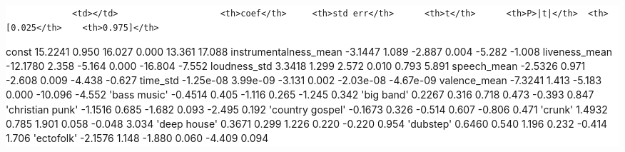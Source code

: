                  <td></td>                    <th>coef</th>     <th>std err</th>      <th>t</th>      <th>P>|t|</th>  <th>[0.025</th>    <th>0.975]</th>  
</tr>
<tr>
  <th>const</th>                           <td>   15.2241</td> <td>    0.950</td> <td>   16.027</td> <td> 0.000</td> <td>   13.361</td> <td>   17.088</td>
</tr>
<tr>
  <th>instrumentalness_mean</th>           <td>   -3.1447</td> <td>    1.089</td> <td>   -2.887</td> <td> 0.004</td> <td>   -5.282</td> <td>   -1.008</td>
</tr>
<tr>
  <th>liveness_mean</th>                   <td>  -12.1780</td> <td>    2.358</td> <td>   -5.164</td> <td> 0.000</td> <td>  -16.804</td> <td>   -7.552</td>
</tr>
<tr>
  <th>loudness_std</th>                    <td>    3.3418</td> <td>    1.299</td> <td>    2.572</td> <td> 0.010</td> <td>    0.793</td> <td>    5.891</td>
</tr>
<tr>
  <th>speech_mean</th>                     <td>   -2.5326</td> <td>    0.971</td> <td>   -2.608</td> <td> 0.009</td> <td>   -4.438</td> <td>   -0.627</td>
</tr>
<tr>
  <th>time_std</th>                        <td> -1.25e-08</td> <td> 3.99e-09</td> <td>   -3.131</td> <td> 0.002</td> <td>-2.03e-08</td> <td>-4.67e-09</td>
</tr>
<tr>
  <th>valence_mean</th>                    <td>   -7.3241</td> <td>    1.413</td> <td>   -5.183</td> <td> 0.000</td> <td>  -10.096</td> <td>   -4.552</td>
</tr>
<tr>
  <th> 'bass music'</th>                   <td>   -0.4514</td> <td>    0.405</td> <td>   -1.116</td> <td> 0.265</td> <td>   -1.245</td> <td>    0.342</td>
</tr>
<tr>
  <th> 'big band'</th>                     <td>    0.2267</td> <td>    0.316</td> <td>    0.718</td> <td> 0.473</td> <td>   -0.393</td> <td>    0.847</td>
</tr>
<tr>
  <th> 'christian punk'</th>               <td>   -1.1516</td> <td>    0.685</td> <td>   -1.682</td> <td> 0.093</td> <td>   -2.495</td> <td>    0.192</td>
</tr>
<tr>
  <th> 'country gospel'</th>               <td>   -0.1673</td> <td>    0.326</td> <td>   -0.514</td> <td> 0.607</td> <td>   -0.806</td> <td>    0.471</td>
</tr>
<tr>
  <th> 'crunk'</th>                        <td>    1.4932</td> <td>    0.785</td> <td>    1.901</td> <td> 0.058</td> <td>   -0.048</td> <td>    3.034</td>
</tr>
<tr>
  <th> 'deep house'</th>                   <td>    0.3671</td> <td>    0.299</td> <td>    1.226</td> <td> 0.220</td> <td>   -0.220</td> <td>    0.954</td>
</tr>
<tr>
  <th> 'dubstep'</th>                      <td>    0.6460</td> <td>    0.540</td> <td>    1.196</td> <td> 0.232</td> <td>   -0.414</td> <td>    1.706</td>
</tr>
<tr>
  <th> 'ectofolk'</th>                     <td>   -2.1576</td> <td>    1.148</td> <td>   -1.880</td> <td> 0.060</td> <td>   -4.409</td> <td>    0.094</td>
</tr>
<tr>